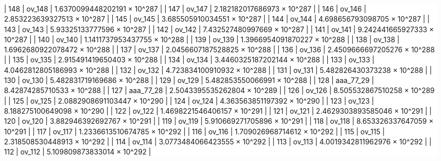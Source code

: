 | 148 | ov_148 | 1.6370099448202191 × 10^287 |
| 147 | ov_147 | 2.182182017686973 × 10^287 |
| 146 | ov_146 | 2.853223639327513 × 10^287 |
| 145 | ov_145 | 3.685505910034551 × 10^287 |
| 144 | ov_144 | 4.698656793098705 × 10^287 |
| 143 | ov_143 | 5.93325133777596 × 10^287 |
| 142 | ov_142 | 7.432527480997669 × 10^287 |
| 141 | ov_141 | 9.242441665927333 × 10^287 |
| 140 | ov_140 | 1.1411737953437755 × 10^288 |
| 139 | ov_139 | 1.3966954091870227 × 10^288 |
| 138 | ov_138 | 1.6962680922078472 × 10^288 |
| 137 | ov_137 | 2.0456607187528825 × 10^288 |
| 136 | ov_136 | 2.4509666697205276 × 10^288 |
| 135 | ov_135 | 2.915491419650403 × 10^288 |
| 134 | ov_134 | 3.4460325187202144 × 10^288 |
| 133 | ov_133 | 4.0462812805186993 × 10^288 |
| 132 | ov_132 | 4.723834100910932 × 10^288 |
| 131 | ov_131 | 5.482826430373238 × 10^288 |
| 130 | ov_130 | 5.482831719169686 × 10^288 |
| 129 | ov_129 | 5.482853550066991 × 10^288 |
| 128 | aaa_77_29 | 8.42874285710533 × 10^288 |
| 127 | aaa_77_28 | 2.5043395535262804 × 10^289 |
| 126 | ov_126 | 8.505532867510258 × 10^289 |
| 125 | ov_125 | 2.0882908691103447 × 10^290 |
| 124 | ov_124 | 4.363563851197392 × 10^290 |
| 123 | ov_123 | 8.188275100649098 × 10^290 |
| 122 | ov_122 | 1.4698221546406157 × 10^291 |
| 121 | ov_121 | 2.4629303893585046 × 10^291 |
| 120 | ov_120 | 3.882946392692767 × 10^291 |
| 119 | ov_119 | 5.910669271705896 × 10^291 |
| 118 | ov_118 | 8.653326337647059 × 10^291 |
| 117 | ov_117 | 1.2336613510674785 × 10^292 |
| 116 | ov_116 | 1.709026968714612 × 10^292 |
| 115 | ov_115 | 2.318508530448913 × 10^292 |
| 114 | ov_114 | 3.0773484066423555 × 10^292 |
| 113 | ov_113 | 4.0019342811962976 × 10^292 |
| 112 | ov_112 | 5.109809873833014 × 10^292 |